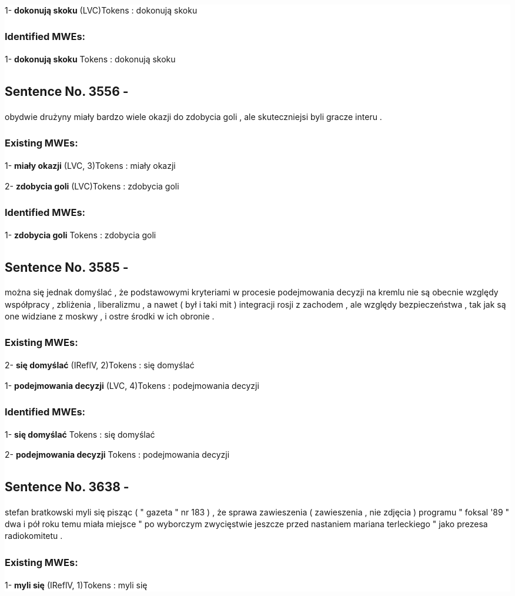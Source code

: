 1- **dokonują skoku** (LVC)Tokens : 
dokonują
skoku

### Identified MWEs: 
1- **dokonują skoku** Tokens : 
dokonują
skoku

## Sentence No. 3556 - 
obydwie drużyny miały bardzo wiele okazji do zdobycia goli , ale skuteczniejsi byli gracze interu . 
### Existing MWEs: 
1- **miały okazji** (LVC, 3)Tokens : 
miały
okazji

2- **zdobycia goli** (LVC)Tokens : 
zdobycia
goli

### Identified MWEs: 
1- **zdobycia goli** Tokens : 
zdobycia
goli

## Sentence No. 3585 - 
można się jednak domyślać , że podstawowymi kryteriami w procesie podejmowania decyzji na kremlu nie są obecnie względy współpracy , zbliżenia , liberalizmu , a nawet ( był i taki mit ) integracji rosji z zachodem , ale względy bezpieczeństwa , tak jak są one widziane z moskwy , i ostre środki w ich obronie . 
### Existing MWEs: 
2- **się domyślać** (IReflV, 2)Tokens : 
się
domyślać

1- **podejmowania decyzji** (LVC, 4)Tokens : 
podejmowania
decyzji

### Identified MWEs: 
1- **się domyślać** Tokens : 
się
domyślać

2- **podejmowania decyzji** Tokens : 
podejmowania
decyzji

## Sentence No. 3638 - 
stefan bratkowski myli się pisząc ( " gazeta " nr 183 ) , że sprawa zawieszenia ( zawieszenia , nie zdjęcia ) programu " foksal '89 " dwa i pół roku temu miała miejsce " po wyborczym zwycięstwie jeszcze przed nastaniem mariana terleckiego " jako prezesa radiokomitetu . 
### Existing MWEs: 
1- **myli się** (IReflV, 1)Tokens : 
myli
się
